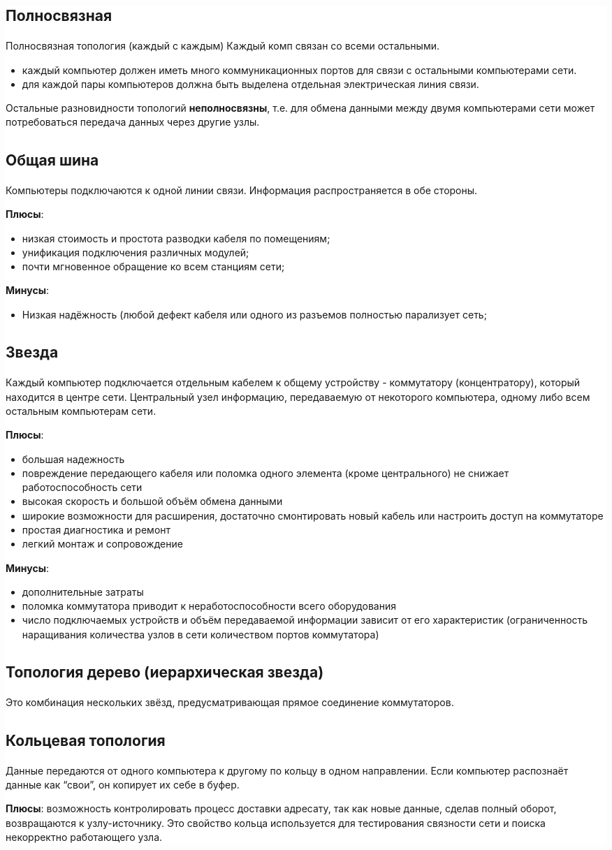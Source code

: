 ## Полносвязная
Полносвязная топология (каждый с каждым) Каждый комп связан со всеми остальными.
- каждый компьютер должен иметь много коммуникационных портов для связи с остальными компьютерами сети.
-	для каждой пары компьютеров должна быть выделена отдельная электрическая линия связи.

Остальные разновидности топологий **неполносвязны**, т.е. для обмена данными между двумя компьютерами сети может потребоваться передача данных через другие узлы.

## Общая шина
Компьютеры подключаются к одной линии связи. Информация распространяется в обе стороны.

**Плюсы**:
- низкая стоимость и простота разводки кабеля по помещениям;
- унификация подключения различных модулей;
- почти мгновенное обращение ко всем станциям сети;

**Минусы**:
- Низкая надёжность (любой дефект кабеля или одного из разъемов полностью парализует сеть;

## Звезда
Каждый компьютер подключается отдельным кабелем к общему устройству - коммутатору (концентратору), который находится в центре сети. Центральный узел информацию, передаваемую от некоторого компьютера, одному либо всем остальным компьютерам сети.

**Плюсы**:
- большая надежность
- повреждение передающего кабеля или поломка одного элемента (кроме центрального) не снижает работоспособность сети
- высокая скорость и большой объём обмена данными
- широкие возможности для расширения, достаточно смонтировать новый кабель или настроить доступ на коммутаторе
- простая диагностика и ремонт
- легкий монтаж и сопровождение

**Минусы**:
- дополнительные затраты
- поломка коммутатора приводит к неработоспособности всего оборудования
- число подключаемых устройств и объём передаваемой информации зависит от его характеристик (ограниченность наращивания количества узлов в сети количеством портов коммутатора)

## Топология дерево (иерархическая звезда)
Это комбинация нескольких звёзд, предусматривающая прямое соединение коммутаторов.

## Кольцевая топология
Данные передаются от одного компьютера к другому по кольцу в одном направлении. Если компьютер распознаёт данные как “свои”, он копирует их себе в буфер.

**Плюсы**: возможность контролировать процесс доставки адресату, так как новые данные, сделав полный оборот, возвращаются к узлу-источнику. Это свойство кольца используется для тестирования связности сети и поиска некорректно работающего узла.
